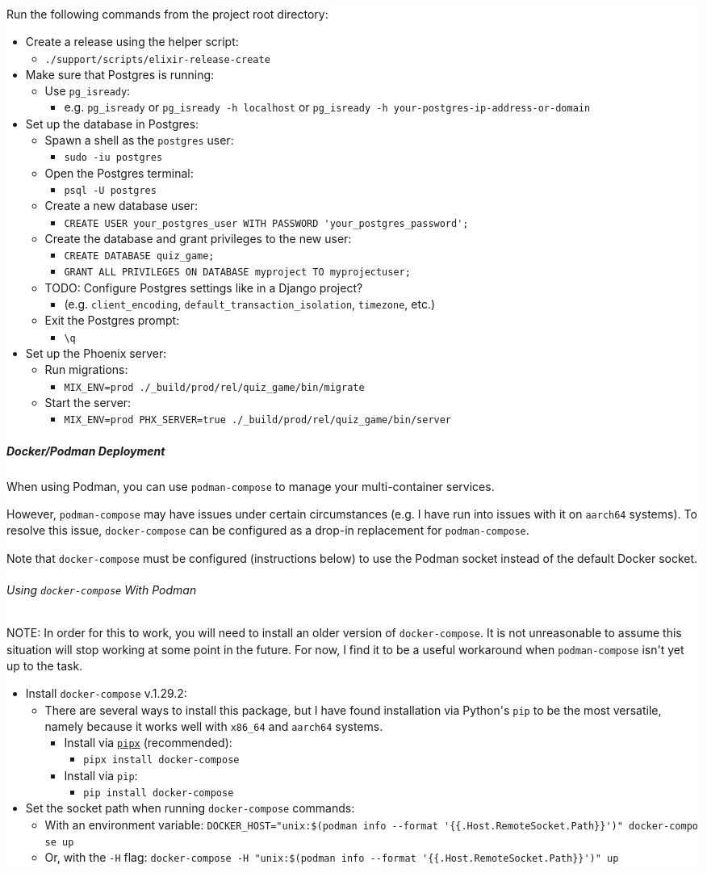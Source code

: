 Run the following commands from the project root directory:

- Create a release using the helper script:
  - `./support/scripts/elixir-release-create`
- Make sure that Postgres is running:
  - Use `pg_isready`:
    - e.g. `pg_isready` or `pg_isready -h localhost` or `pg_isready -h your-postgres-ip-address-or-domain`
- Set up the database in Postgres:
  - Spawn a shell as the `postgres` user:
    - `sudo -iu postgres`
  - Open the Postgres terminal:
    - `psql -U postgres`
  - Create a new database user:
    - `CREATE USER your_postgres_user WITH PASSWORD 'your_postgres_password';`
  - Create the database and grant privileges to the new user:
    - `CREATE DATABASE quiz_game;`
    - `GRANT ALL PRIVILEGES ON DATABASE myproject TO myprojectuser;`
  - TODO: Configure Postgres settings like in a Django project?
    - (e.g. `client_encoding`, `default_transaction_isolation`, `timezone`, etc.)
  - Exit the Postgres prompt:
    - `\q`
- Set up the Phoenix server:
  - Run migrations:
    - `MIX_ENV=prod ./_build/prod/rel/quiz_game/bin/migrate`
  - Start the server:
    - `MIX_ENV=prod PHX_SERVER=true ./_build/prod/rel/quiz_game/bin/server`

##### Docker/Podman Deployment

When using Podman, you can use `podman-compose` to manage your multi-container services.

However, `podman-compose` may have issues under certain circumstances (e.g. I have run into issues with it on `aarch64` systems). To resolve this issue, `docker-compose` can be configured as a drop-in replacement for `podman-compose`.

Note that `docker-compose` must be configured (instructions below) to use the Podman socket instead of the default Docker socket.

###### Using `docker-compose` With Podman

NOTE: In order for this to work, you will need to install an older version of `docker-compose`. It is not unreasonable to assume this situation will stop working at some point in the future. For now, I find it to be a useful workaround when `podman-compose` isn't yet up to the task.

- Install `docker-compose` v.1.29.2:
  - There are several ways to install this package, but I have found installation via Python's `pip` to be the most versatile, namely because it works well with `x86_64` and `aarch64` systems.
    - Install via [`pipx`](https://pypa.github.io/pipx/) (recommended):
      - `pipx install docker-compose`
    - Install via `pip`:
      - `pip install docker-compose`
- Set the socket path when running `docker-compose` commands:
  - With an environment variable: `DOCKER_HOST="unix:$(podman info --format '{{.Host.RemoteSocket.Path}}')" docker-compose up`
  - Or, with the `-H` flag: `docker-compose -H "unix:$(podman info --format '{{.Host.RemoteSocket.Path}}')" up`

